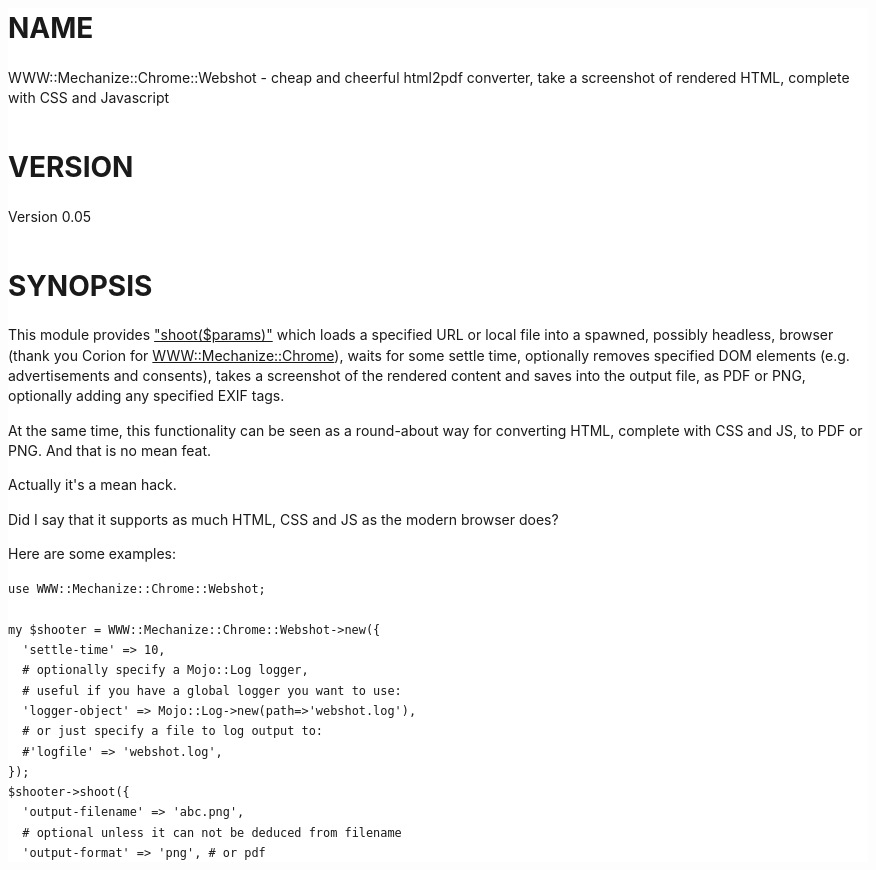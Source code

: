 # NAME

WWW::Mechanize::Chrome::Webshot - cheap and cheerful html2pdf converter, take a screenshot of rendered HTML, complete with CSS and Javascript

# VERSION

Version 0.05

# SYNOPSIS

This module provides ["shoot($params)"](#shoot-params) which loads
a specified URL or local file into a spawned, possibly headless, browser
(thank you Corion for [WWW::Mechanize::Chrome](https://metacpan.org/pod/WWW%3A%3AMechanize%3A%3AChrome)),
waits for some settle time, optionally removes
specified DOM elements (e.g. advertisements and consents),
takes a screenshot of the rendered content and saves into
the output file, as PDF or PNG, optionally adding any specified EXIF tags.

At the same time, this functionality can be seen as a
round-about way for converting HTML,
complete with CSS and JS, to PDF or PNG. And that is no mean feat.

Actually it's a mean hack.

Did I say that it supports as much HTML, CSS and JS
as the modern browser does?

Here are some examples:

    use WWW::Mechanize::Chrome::Webshot;

    my $shooter = WWW::Mechanize::Chrome::Webshot->new({
      'settle-time' => 10,
      # optionally specify a Mojo::Log logger,
      # useful if you have a global logger you want to use:
      'logger-object' => Mojo::Log->new(path=>'webshot.log'),
      # or just specify a file to log output to:
      #'logfile' => 'webshot.log',
    });
    $shooter->shoot({
      'output-filename' => 'abc.png',
      # optional unless it can not be deduced from filename
      'output-format' => 'png', # or pdf
